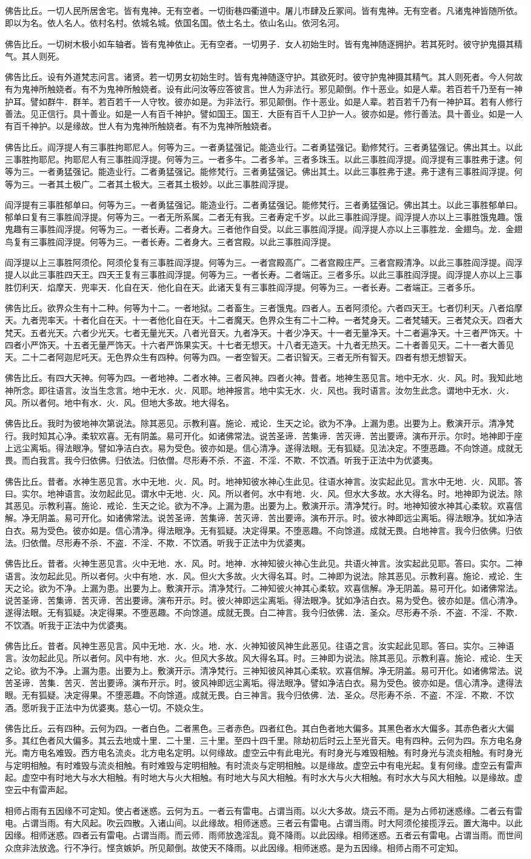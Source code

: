佛告比丘。一切人民所居舍宅。皆有鬼神。无有空者。一切街巷四衢道中。屠儿市肆及丘冢间。皆有鬼神。无有空者。凡诸鬼神皆随所依。即以为名。依人名人。依村名村。依城名城。依国名国。依土名土。依山名山。依河名河。

佛告比丘。一切树木极小如车轴者。皆有鬼神依止。无有空者。一切男子．女人初始生时。皆有鬼神随逐拥护。若其死时。彼守护鬼摄其精气。其人则死。

佛告比丘。设有外道梵志问言。诸贤。若一切男女初始生时。皆有鬼神随逐守护。其欲死时。彼守护鬼神摄其精气。其人则死者。今人何故有为鬼神所触娆者。有不为鬼神所触娆者。设有此问汝等应答彼言。世人为非法行。邪见颠倒。作十恶业。如是人辈。若百若千乃至有一神护耳。譬如群牛．群羊。若百若千一人守牧。彼亦如是。为非法行。邪见颠倒。作十恶业。如是人辈。若百若千乃有一神护耳。若有人修行善法。见正信行。具十善业。如是一人有百千神护。譬如国王。国王．大臣有百千人卫护一人。彼亦如是。修行善法。具十善业。如是一人有百千神护。以是缘故。世人有为鬼神所触娆者。有不为鬼神所触娆者。

佛告比丘。阎浮提人有三事胜拘耶尼人。何等为三。一者勇猛强记。能造业行。二者勇猛强记。勤修梵行。三者勇猛强记。佛出其土。以此三事胜拘耶尼。拘耶尼人有三事胜阎浮提。何等为三。一者多牛。二者多羊。三者多珠玉。以此三事胜阎浮提。阎浮提有三事胜弗于逮。何等为三。一者勇猛强记。能造业行。二者勇猛强记。能修梵行。三者勇猛强记。佛出其土。以此三事胜弗于逮。弗于逮有三事胜阎浮提。何等为三。一者其土极广。二者其土极大。三者其土极妙。以此三事胜阎浮提。

阎浮提有三事胜郁单曰。何等为三。一者勇猛强记。能造业行。二者勇猛强记。能修梵行。三者勇猛强记。佛出其土。以此三事胜郁单曰。郁单曰复有三事胜阎浮提。何等为三。一者无所系属。二者无有我。三者寿定千岁。以此三事胜阎浮提。阎浮提人亦以上三事胜饿鬼趣。饿鬼趣有三事胜阎浮提。何等为三。一者长寿。二者身大。三者他作自受。以此三事胜阎浮提。阎浮提人亦以上三事胜龙．金翅鸟。龙．金翅鸟复有三事胜阎浮提。何等为三。一者长寿。二者身大。三者宫殿。以此三事胜阎浮提。

阎浮提以上三事胜阿须伦。阿须伦复有三事胜阎浮提。何等为三。一者宫殿高广。二者宫殿庄严。三者宫殿清净。以此三事胜阎浮提。阎浮提人以此三事胜四天王。四天王复有三事胜阎浮提。何等为三。一者长寿。二者端正。三者多乐。以此三事胜阎浮提。阎浮提人亦以上三事胜忉利天．焰摩天．兜率天．化自在天．他化自在天。此诸天复有三事胜阎浮提。何等为三。一者长寿。二者端正。三者多乐。

佛告比丘。欲界众生有十二种。何等为十二。一者地狱。二者畜生。三者饿鬼。四者人。五者阿须伦。六者四天王。七者忉利天。八者焰摩天。九者兜率天。十者化自在天。十一者他化自在天。十二者魔天。色界众生有二十二种。一者梵身天。二者梵辅天。三者梵众天。四者大梵天。五者光天。六者少光天。七者无量光天。八者光音天。九者净天。十者少净天。十一者无量净天。十二者遍净天。十三者严饰天。十四者小严饰天。十五者无量严饰天。十六者严饰果实天。十七者无想天。十八者无造天。十九者无热天。二十者善见天。二十一者大善见天。二十二者阿迦尼吒天。无色界众生有四种。何等为四。一者空智天。二者识智天。三者无所有智天。四者有想无想智天。

佛告比丘。有四大天神。何等为四。一者地神。二者水神。三者风神。四者火神。昔者。地神生恶见言。地中无水．火．风。时。我知此地神所念。即往语言。汝当生念言。地中无水．火．风耶。地神报言。地中实无水．火．风也。我时语言。汝勿生此念。谓地中无水．火．风。所以者何。地中有水．火．风。但地大多故。地大得名。

佛告比丘。我时为彼地神次第说法。除其恶见。示教利喜。施论．戒论．生天之论。欲为不净。上漏为患。出要为上。敷演开示。清净梵行。我时知其心净。柔软欢喜。无有阴盖。易可开化。如诸佛常法。说苦圣谛．苦集谛．苦灭谛．苦出要谛。演布开示。尔时。地神即于座上远尘离垢。得法眼净。譬如净洁白衣。易为受色。彼亦如是。信心清净。遂得法眼。无有狐疑。见法决定。不堕恶趣。不向馀道。成就无畏。而白我言。我今归依佛。归依法。归依僧。尽形寿不杀．不盗．不淫．不欺．不饮酒。听我于正法中为优婆夷。

佛告比丘。昔者。水神生恶见言。水中无地．火．风。时。地神知彼水神心生此见。往语水神言。汝实起此见。言水中无地．火．风耶。答曰。实尔。地神语言。汝勿起此见。谓水中无地．火．风。所以者何。水中有地．火．风。但水大多故。水大得名。时。地神即为说法。除其恶见。示教利喜。施论．戒论．生天之论。欲为不净。上漏为患。出要为上。敷演开示。清净梵行。时。地神知彼水神其心柔软。欢喜信解。净无阴盖。易可开化。如诸佛常法。说苦圣谛．苦集谛．苦灭谛．苦出要谛。演布开示。时。彼水神即远尘离垢。得法眼净。犹如净洁白衣。易为受色。彼亦如是。信心清净。得法眼净。无有狐疑。决定得果。不堕恶趣。不向馀道。成就无畏。白地神言。我今归依佛。归依法。归依僧。尽形寿不杀．不盗．不淫．不欺．不饮酒。听我于正法中为优婆夷。

佛告比丘。昔者。火神生恶见言。火中无地．水．风。时。地神．水神知彼火神心生此见。共语火神言。汝实起此见耶。答曰。实尔。二神语言。汝勿起此见。所以者何。火中有地．水．风。但火大多故。火大得名耳。时。二神即为说法。除其恶见。示教利喜。施论．戒论．生天之论。欲为不净。上漏为患。出要为上。敷演开示。清净梵行。二神知彼火神其心柔软。欢喜信解。净无阴盖。易可开化。如诸佛常法。说苦圣谛．苦集谛．苦灭谛．苦出要谛。演布开示。时。彼火神即远尘离垢。得法眼净。犹如净洁白衣。易为受色。彼亦如是。信心清净。遂得法眼。无有狐疑。决定得果。不堕恶趣。不向馀道。成就无畏。白二神言。我今归依佛．法．圣众。尽形寿不杀．不盗．不淫．不欺．不饮酒。听我于正法中为优婆夷。

佛告比丘。昔者。风神生恶见言。风中无地．水．火。地．水．火神知彼风神生此恶见。往语之言。汝实起此见耶。答曰。实尔。三神语言。汝勿起此见。所以者何。风中有地．水．火。但风大多故。风大得名耳。时。三神即为说法。除其恶见。示教利喜。施论．戒论．生天之论。欲为不净。上漏为患。出要为上。敷演开示。清净梵行。三神知彼风神其心柔软。欢喜信解。净无阴盖。易可开化。如诸佛常法。说苦圣谛．苦集．苦灭．苦出要谛。演布开示。时。彼风神即远尘离垢。得法眼净。譬如净洁白衣。易为受色。彼亦如是。信心清净。逮得法眼。无有狐疑。决定得果。不堕恶趣。不向馀道。成就无畏。白三神言。我今归依佛．法．圣众。尽形寿不杀．不盗．不淫．不欺．不饮酒。愿听我于正法中为优婆夷。慈心一切。不娆众生。

佛告比丘。云有四种。云何为四。一者白色。二者黑色。三者赤色。四者红色。其白色者地大偏多。其黑色者水大偏多。其赤色者火大偏多。其红色者风大偏多。其云去地或十里．二十里．三十里。至四十四千里。除劫初后时云上至光音天。电有四种。云何为四。东方电名身光。南方电名难毁。西方电名流炎。北方电名定明。以何缘故。虚空云中有此电光。有时身光与难毁相触。有时身光与流炎相触。有时身光与定明相触。有时难毁与流炎相触。有时难毁与定明相触。有时流炎与定明相触。以是缘故。虚空云中有电光起。复有何缘。虚空云有雷声起。虚空中有时地大与水大相触。有时地大与火大相触。有时地大与风大相触。有时水大与火大相触。有时水大与风大相触。以是缘故。虚空云中有雷声起。

相师占雨有五因缘不可定知。使占者迷惑。云何为五。一者云有雷电。占谓当雨。以火大多故。烧云不雨。是为占师初迷惑缘。二者云有雷电。占谓当雨。有大风起。吹云四散。入诸山间。以此缘故。相师迷惑。三者云有雷电。占谓当雨。时大阿须伦接揽浮云。置大海中。以此因缘。相师迷惑。四者云有雷电。占谓当雨。而云师．雨师放逸淫乱。竟不降雨。以此因缘。相师迷惑。五者云有雷电。占谓当雨。而世间众庶非法放逸。行不净行。悭贪嫉妒。所见颠倒。故使天不降雨。以此因缘。相师迷惑。是为五因缘。相师占雨不可定知。